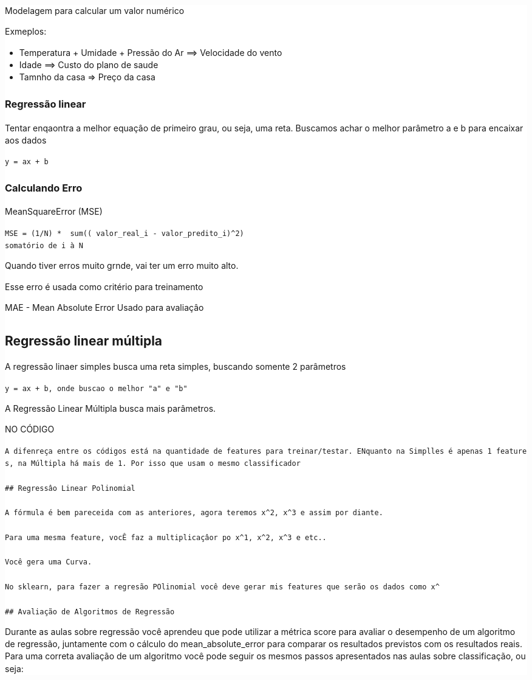 Modelagem para calcular um valor numérico

Exmeplos:
+ Temperatura + Umidade + Pressão do Ar ==> Velocidade do vento
+ Idade ==> Custo do plano de saude
+ Tamnho da casa => Preço da casa

### Regressão linear

Tentar enqaontra a melhor equaçâo de primeiro grau, ou seja, uma reta. Buscamos achar o melhor parâmetro a e b para encaixar aos dados
````
y = ax + b
````

### Calculando Erro
MeanSquareError (MSE)

````
MSE = (1/N) *  sum(( valor_real_i - valor_predito_i)^2)
somatório de i à N
````

Quando tiver erros muito grnde, vai ter um erro muito alto.

Esse erro é usada como critério para treinamento

MAE - Mean Absolute Error
Usado para avaliaçâo

## Regressão linear múltipla

A regressão linaer simples busca uma reta simples, buscando somente 2 parâmetros

````
y = ax + b, onde buscao o melhor "a" e "b"

````

A Regressão Linear Múltipla busca mais parâmetros.

NO CÓDIGO
````
A difenreça entre os códigos está na quantidade de features para treinar/testar. ENquanto na Simplles é apenas 1 features, na Múltipla há mais de 1. Por isso que usam o mesmo classificador

## Regressâo Linear Polinomial

A fórmula é bem pareceida com as anteriores, agora teremos x^2, x^3 e assim por diante.

Para uma mesma feature, vocÊ faz a multiplicaçâor po x^1, x^2, x^3 e etc..

Você gera uma Curva.

No sklearn, para fazer a regresão POlinomial você deve gerar mis features que serão os dados como x^

## Avaliação de Algoritmos de Regressão

````
Durante as aulas sobre regressão você aprendeu que pode utilizar a métrica score para avaliar o desempenho de um algoritmo de regressão, juntamente com o cálculo do mean_absolute_error para comparar os resultados previstos com os resultados reais. Para uma correta avaliação de um algoritmo você pode seguir os mesmos passos apresentados nas aulas sobre classificação, ou seja:
